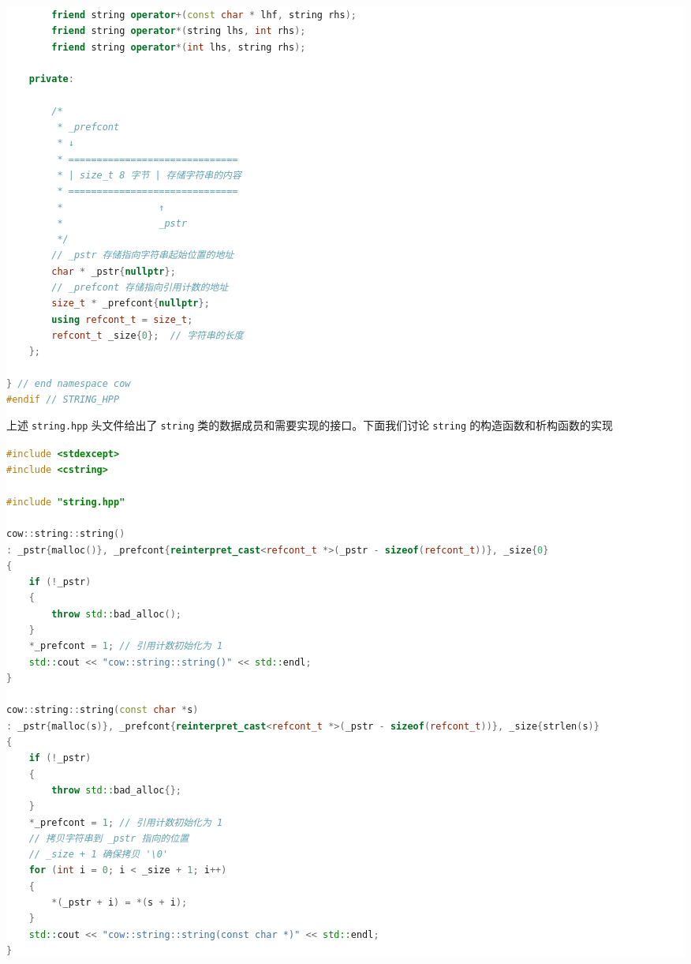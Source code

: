 ```cpp title:string.hpp
        friend string operator+(const char * lhf, string rhs);
        friend string operator*(string lhs, int rhs);
        friend string operator*(int lhs, string rhs);

    private:
        
        /*
         * _prefcont 
         * ↓
         * ==============================
         * | size_t 8 字节 | 存储字符串的内容
         * ==============================
         *                 ↑
         *                 _pstr
         */
        // _pstr 存储指向字符串起始位置的地址
        char * _pstr{nullptr};
        // _prefcont 存储指向引用计数的地址
        size_t * _prefcont{nullptr};
        using refcont_t = size_t;
        refcont_t _size{0};  // 字符串的长度
    };

} // end namespace cow 
#endif // STRING_HPP
```

上述 `string.hpp` 头文件给出了 `string` 类的数据成员和需要实现的接口。下面我们讨论 `string` 的构造函数和析构函数的实现

```cpp title:string.cpp
#include <stdexcept>
#include <cstring>

#include "string.hpp"

cow::string::string()
: _pstr{malloc()}, _prefcont{reinterpret_cast<refcont_t *>(_pstr - sizeof(refcont_t))}, _size{0}
{
    if (!_pstr)
    {
        throw std::bad_alloc();
    }
    *_prefcont = 1; // 引用计数初始化为 1
    std::cout << "cow::string::string()" << std::endl;
}

cow::string::string(const char *s)
: _pstr{malloc(s)}, _prefcont{reinterpret_cast<refcont_t *>(_pstr - sizeof(refcont_t))}, _size{strlen(s)}
{
    if (!_pstr)
    {
        throw std::bad_alloc{};
    }
    *_prefcont = 1; // 引用计数初始化为 1
    // 拷贝字符串到 _pstr 指向的位置
    // _size + 1 确保拷贝 '\0'
    for (int i = 0; i < _size + 1; i++)
    {
        *(_pstr + i) = *(s + i);
    }
    std::cout << "cow::string::string(const char *)" << std::endl;
}

```